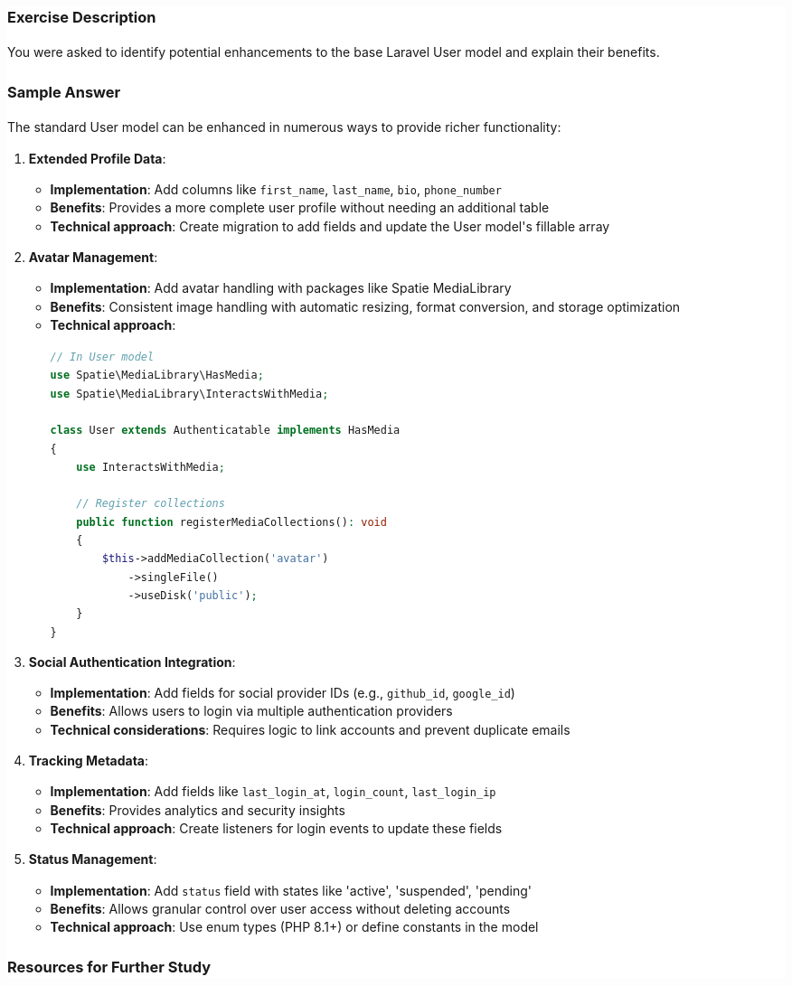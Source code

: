 ### Exercise Description
You were asked to identify potential enhancements to the base Laravel User model and explain their benefits.

### Sample Answer

The standard User model can be enhanced in numerous ways to provide richer functionality:

1. **Extended Profile Data**:
   - **Implementation**: Add columns like `first_name`, `last_name`, `bio`, `phone_number`
   - **Benefits**: Provides a more complete user profile without needing an additional table
   - **Technical approach**: Create migration to add fields and update the User model's fillable array

2. **Avatar Management**:
   - **Implementation**: Add avatar handling with packages like Spatie MediaLibrary
   - **Benefits**: Consistent image handling with automatic resizing, format conversion, and storage optimization
   - **Technical approach**:
     ```php
     // In User model
     use Spatie\MediaLibrary\HasMedia;
     use Spatie\MediaLibrary\InteractsWithMedia;

     class User extends Authenticatable implements HasMedia
     {
         use InteractsWithMedia;

         // Register collections
         public function registerMediaCollections(): void
         {
             $this->addMediaCollection('avatar')
                 ->singleFile()
                 ->useDisk('public');
         }
     }
     ```

3. **Social Authentication Integration**:
   - **Implementation**: Add fields for social provider IDs (e.g., `github_id`, `google_id`)
   - **Benefits**: Allows users to login via multiple authentication providers
   - **Technical considerations**: Requires logic to link accounts and prevent duplicate emails

4. **Tracking Metadata**:
   - **Implementation**: Add fields like `last_login_at`, `login_count`, `last_login_ip`
   - **Benefits**: Provides analytics and security insights
   - **Technical approach**: Create listeners for login events to update these fields

5. **Status Management**:
   - **Implementation**: Add `status` field with states like 'active', 'suspended', 'pending'
   - **Benefits**: Allows granular control over user access without deleting accounts
   - **Technical approach**: Use enum types (PHP 8.1+) or define constants in the model

### Resources for Further Study
